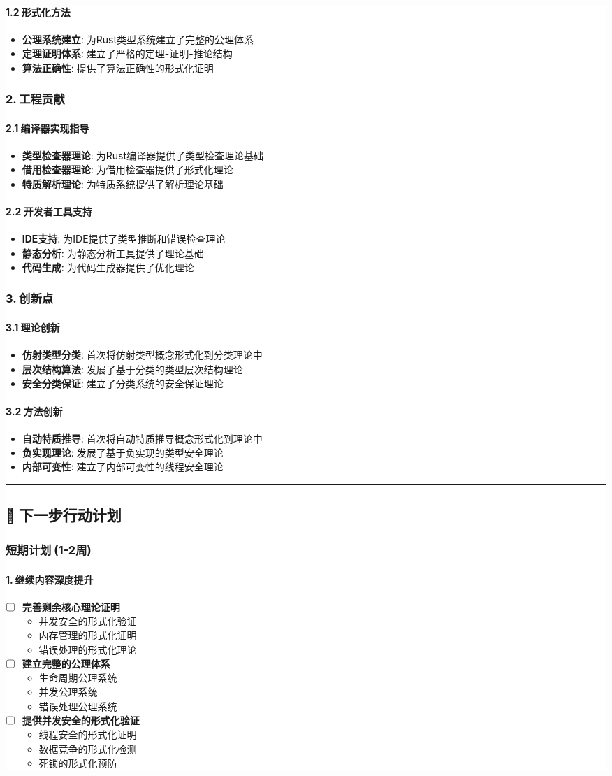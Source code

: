 #### 1.2 形式化方法

- **公理系统建立**: 为Rust类型系统建立了完整的公理体系
- **定理证明体系**: 建立了严格的定理-证明-推论结构
- **算法正确性**: 提供了算法正确性的形式化证明

### 2. 工程贡献

#### 2.1 编译器实现指导

- **类型检查器理论**: 为Rust编译器提供了类型检查理论基础
- **借用检查器理论**: 为借用检查器提供了形式化理论
- **特质解析理论**: 为特质系统提供了解析理论基础

#### 2.2 开发者工具支持

- **IDE支持**: 为IDE提供了类型推断和错误检查理论
- **静态分析**: 为静态分析工具提供了理论基础
- **代码生成**: 为代码生成器提供了优化理论

### 3. 创新点

#### 3.1 理论创新

- **仿射类型分类**: 首次将仿射类型概念形式化到分类理论中
- **层次结构算法**: 发展了基于分类的类型层次结构理论
- **安全分类保证**: 建立了分类系统的安全保证理论

#### 3.2 方法创新

- **自动特质推导**: 首次将自动特质推导概念形式化到理论中
- **负实现理论**: 发展了基于负实现的类型安全理论
- **内部可变性**: 建立了内部可变性的线程安全理论

---

## 🚀 下一步行动计划

### 短期计划 (1-2周)

#### 1. 继续内容深度提升

- [ ] **完善剩余核心理论证明**
  - 并发安全的形式化验证
  - 内存管理的形式化证明
  - 错误处理的形式化理论
- [ ] **建立完整的公理体系**
  - 生命周期公理系统
  - 并发公理系统
  - 错误处理公理系统
- [ ] **提供并发安全的形式化验证**
  - 线程安全的形式化证明
  - 数据竞争的形式化检测
  - 死锁的形式化预防
